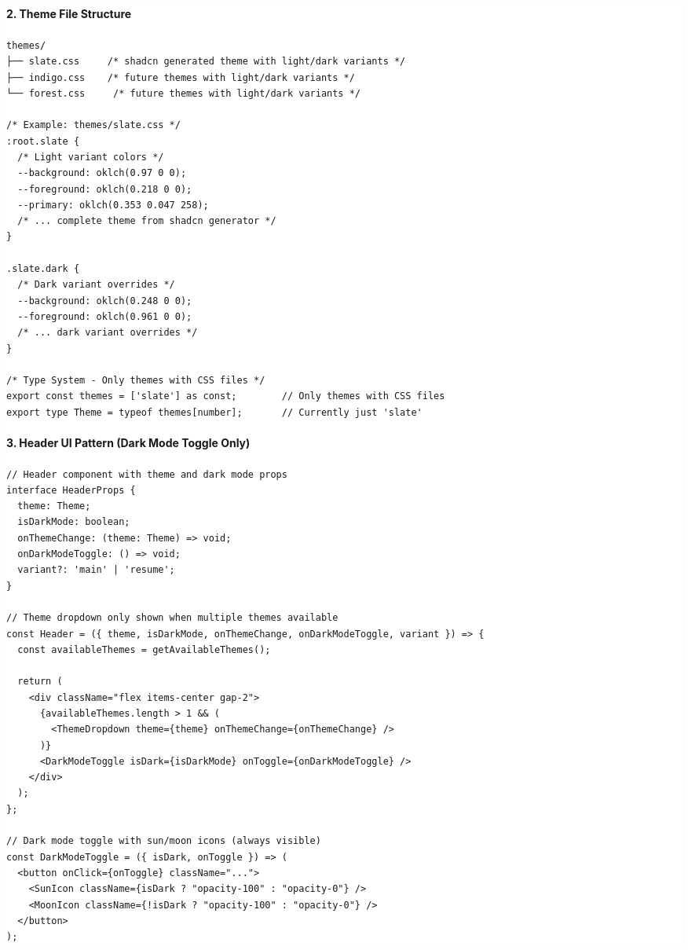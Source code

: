 #### 2. Theme File Structure
```
themes/
├── slate.css     /* shadcn generated theme with light/dark variants */
├── indigo.css    /* future themes with light/dark variants */
└── forest.css     /* future themes with light/dark variants */

/* Example: themes/slate.css */
:root.slate {
  /* Light variant colors */
  --background: oklch(0.97 0 0);
  --foreground: oklch(0.218 0 0);
  --primary: oklch(0.353 0.047 258);
  /* ... complete theme from shadcn generator */
}

.slate.dark {
  /* Dark variant overrides */
  --background: oklch(0.248 0 0);
  --foreground: oklch(0.961 0 0);
  /* ... dark variant overrides */
}

/* Type System - Only themes with CSS files */
export const themes = ['slate'] as const;        // Only themes with CSS files
export type Theme = typeof themes[number];       // Currently just 'slate'
```

#### 3. Header UI Pattern (Dark Mode Toggle Only)
```tsx
// Header component with theme and dark mode props
interface HeaderProps {
  theme: Theme;
  isDarkMode: boolean;
  onThemeChange: (theme: Theme) => void;
  onDarkModeToggle: () => void;
  variant?: 'main' | 'resume';
}

// Theme dropdown only shown when multiple themes available
const Header = ({ theme, isDarkMode, onThemeChange, onDarkModeToggle, variant }) => {
  const availableThemes = getAvailableThemes();
  
  return (
    <div className="flex items-center gap-2">
      {availableThemes.length > 1 && (
        <ThemeDropdown theme={theme} onThemeChange={onThemeChange} />
      )}
      <DarkModeToggle isDark={isDarkMode} onToggle={onDarkModeToggle} />
    </div>
  );
};

// Dark mode toggle with sun/moon icons (always visible)
const DarkModeToggle = ({ isDark, onToggle }) => (
  <button onClick={onToggle} className="...">
    <SunIcon className={isDark ? "opacity-100" : "opacity-0"} />
    <MoonIcon className={!isDark ? "opacity-100" : "opacity-0"} />
  </button>
);
```

